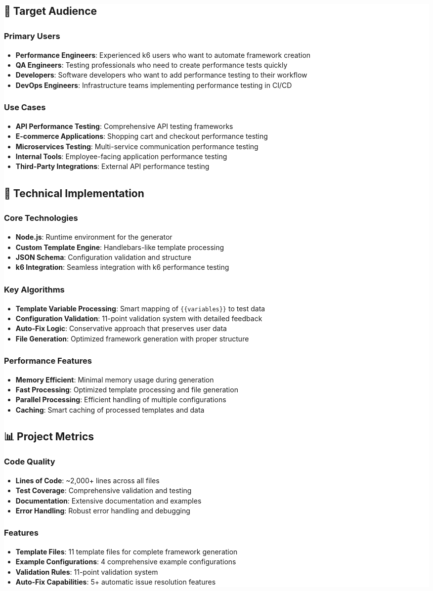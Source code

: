 
## 🎯 Target Audience

### Primary Users
- **Performance Engineers**: Experienced k6 users who want to automate framework creation
- **QA Engineers**: Testing professionals who need to create performance tests quickly
- **Developers**: Software developers who want to add performance testing to their workflow
- **DevOps Engineers**: Infrastructure teams implementing performance testing in CI/CD

### Use Cases
- **API Performance Testing**: Comprehensive API testing frameworks
- **E-commerce Applications**: Shopping cart and checkout performance testing
- **Microservices Testing**: Multi-service communication performance testing
- **Internal Tools**: Employee-facing application performance testing
- **Third-Party Integrations**: External API performance testing

## 🔧 Technical Implementation

### Core Technologies
- **Node.js**: Runtime environment for the generator
- **Custom Template Engine**: Handlebars-like template processing
- **JSON Schema**: Configuration validation and structure
- **k6 Integration**: Seamless integration with k6 performance testing

### Key Algorithms
- **Template Variable Processing**: Smart mapping of `{{variables}}` to test data
- **Configuration Validation**: 11-point validation system with detailed feedback
- **Auto-Fix Logic**: Conservative approach that preserves user data
- **File Generation**: Optimized framework generation with proper structure

### Performance Features
- **Memory Efficient**: Minimal memory usage during generation
- **Fast Processing**: Optimized template processing and file generation
- **Parallel Processing**: Efficient handling of multiple configurations
- **Caching**: Smart caching of processed templates and data

## 📊 Project Metrics

### Code Quality
- **Lines of Code**: ~2,000+ lines across all files
- **Test Coverage**: Comprehensive validation and testing
- **Documentation**: Extensive documentation and examples
- **Error Handling**: Robust error handling and debugging

### Features
- **Template Files**: 11 template files for complete framework generation
- **Example Configurations**: 4 comprehensive example configurations
- **Validation Rules**: 11-point validation system
- **Auto-Fix Capabilities**: 5+ automatic issue resolution features
